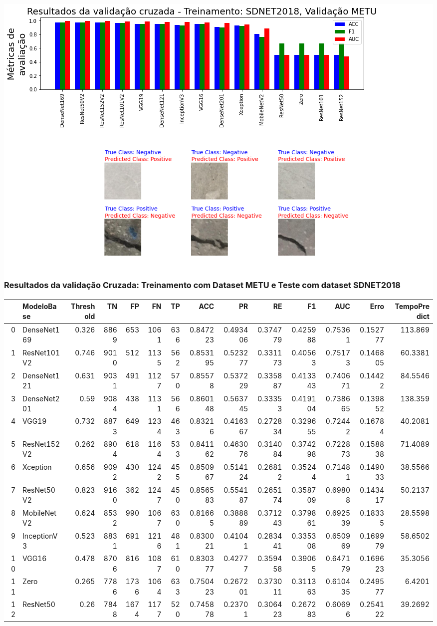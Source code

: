   <img src="Documentacao/cv_sdnet.png" />
</p>




<p align="center">
  <img src="Documentacao/cross_validation_SDNET_METU.png" />
</p>



### Resultados da validação Cruzada: Treinamento com Dataset METU e Teste com dataset SDNET2018

|    | ModeloBase   |   Threshold |   TN |   FP |   FN |   TP |      ACC |       PR |       RE |       F1 |      AUC |     Erro |   TempoPredict |
|---:|:-------------|------------:|-----:|-----:|-----:|-----:|---------:|---------:|---------:|---------:|---------:|---------:|---------------:|
|  0 | DenseNet169  |       0.326 | 8869 |  653 | 1061 |  636 | 0.847223 | 0.493406 | 0.374779 | 0.425988 | 0.75361  | 0.152777 |       113.869  |
|  1 | ResNet101V2  |       0.746 | 9010 |  512 | 1135 |  562 | 0.853195 | 0.523277 | 0.331173 | 0.40563  | 0.75173  | 0.146805 |        60.3381 |
|  2 | DenseNet121  |       0.631 | 9031 |  491 | 1127 |  570 | 0.85578  | 0.537229 | 0.335887 | 0.413343 | 0.740671 | 0.14422  |        84.5546 |
|  3 | DenseNet201  |       0.59  | 9084 |  438 | 1131 |  566 | 0.860148 | 0.563745 | 0.33353  | 0.419104 | 0.738665 | 0.139852 |       138.359  |
|  4 | VGG19        |       0.732 | 8873 |  649 | 1234 |  463 | 0.83216  | 0.416367 | 0.272834 | 0.329655 | 0.72442  | 0.16784  |        40.2081 |
|  5 | ResNet152V2  |       0.262 | 8904 |  618 | 1164 |  533 | 0.841162 | 0.463076 | 0.314084 | 0.374298 | 0.722873 | 0.158838 |        71.4089 |
|  6 | Xception     |       0.656 | 9092 |  430 | 1242 |  455 | 0.850967 | 0.514124 | 0.26812  | 0.35244  | 0.71481  | 0.149033 |        38.5566 |
|  7 | ResNet50V2   |       0.823 | 9160 |  362 | 1247 |  450 | 0.856583 | 0.554187 | 0.265174 | 0.358709 | 0.69808  | 0.143417 |        50.2137 |
|  8 | MobileNetV2  |       0.624 | 8532 |  990 | 1067 |  630 | 0.81665  | 0.388889 | 0.371243 | 0.379861 | 0.692539 | 0.18335  |        28.5598 |
|  9 | InceptionV3  |       0.523 | 8831 |  691 | 1216 |  481 | 0.830021 | 0.41041  | 0.283441 | 0.335308 | 0.650969 | 0.169979 |        58.6502 |
| 10 | VGG16        |       0.478 | 8706 |  816 | 1087 |  610 | 0.830377 | 0.42777  | 0.359458 | 0.39065  | 0.647179 | 0.169623 |        35.3056 |
| 11 | Zero         |       0.265 | 7786 | 1736 | 1064 |  633 | 0.750423 | 0.267201 | 0.373011 | 0.311363 | 0.610435 | 0.249577 |         6.4201 |
| 12 | ResNet50     |       0.26  | 7848 | 1674 | 1177 |  520 | 0.745878 | 0.23701  | 0.306423 | 0.267283 | 0.60696  | 0.254122 |        39.2692 |